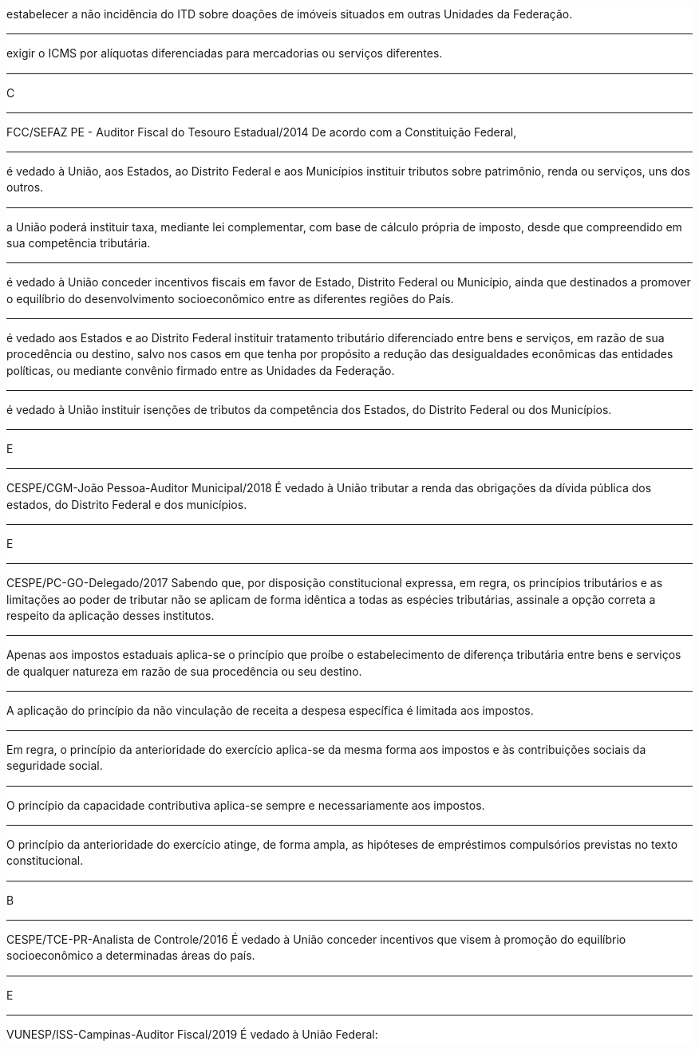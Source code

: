 estabelecer a não incidência do ITD sobre doações de imóveis situados em outras Unidades da Federação.
***
exigir o ICMS por alíquotas diferenciadas para mercadorias ou serviços diferentes.
***
C
****
FCC/SEFAZ PE - Auditor Fiscal do Tesouro Estadual/2014 De acordo com a Constituição Federal, 
***
é vedado à União, aos Estados, ao Distrito Federal e aos Municípios instituir tributos sobre patrimônio, renda ou serviços, uns dos outros.
***
a União poderá instituir taxa, mediante lei complementar, com base de cálculo própria de imposto, desde que compreendido em sua competência tributária.
***
é vedado à União conceder incentivos fiscais em favor de Estado, Distrito Federal ou Município, ainda que destinados a promover o equilíbrio do desenvolvimento socioeconômico entre as diferentes regiões do País.
***
é vedado aos Estados e ao Distrito Federal instituir tratamento tributário diferenciado entre bens e serviços, em razão de sua procedência ou destino, salvo nos casos em que tenha por propósito a redução das desigualdades econômicas das entidades políticas, ou mediante convênio firmado entre as Unidades da Federação.
***
é vedado à União instituir isenções de tributos da competência dos Estados, do Distrito Federal ou dos Municípios.
***
E
****
CESPE/CGM-João Pessoa-Auditor Municipal/2018 É vedado à União tributar a renda das obrigações da dívida pública dos estados, do Distrito Federal e dos municípios.
***
E
****
CESPE/PC-GO-Delegado/2017 Sabendo que, por disposição constitucional expressa, em regra, os princípios tributários e as limitações ao poder de tributar não se aplicam de forma idêntica a todas as espécies tributárias, assinale a opção correta a respeito da aplicação desses institutos.
***
Apenas aos impostos estaduais aplica-se o princípio que proíbe o estabelecimento de diferença tributária entre bens e serviços de qualquer natureza em razão de sua procedência ou seu destino.
***
A aplicação do princípio da não vinculação de receita a despesa específica é limitada aos impostos.
***
Em regra, o princípio da anterioridade do exercício aplica-se da mesma forma aos impostos e às contribuições sociais da seguridade social.
***
O princípio da capacidade contributiva aplica-se sempre e necessariamente aos impostos.
***
O princípio da anterioridade do exercício atinge, de forma ampla, as hipóteses de empréstimos compulsórios previstas no texto constitucional.
***
B
****
CESPE/TCE-PR-Analista de Controle/2016 É vedado à União conceder incentivos que visem à promoção do equilíbrio socioeconômico a determinadas áreas do país.
***
E
****
VUNESP/ISS-Campinas-Auditor Fiscal/2019 É vedado à União Federal: